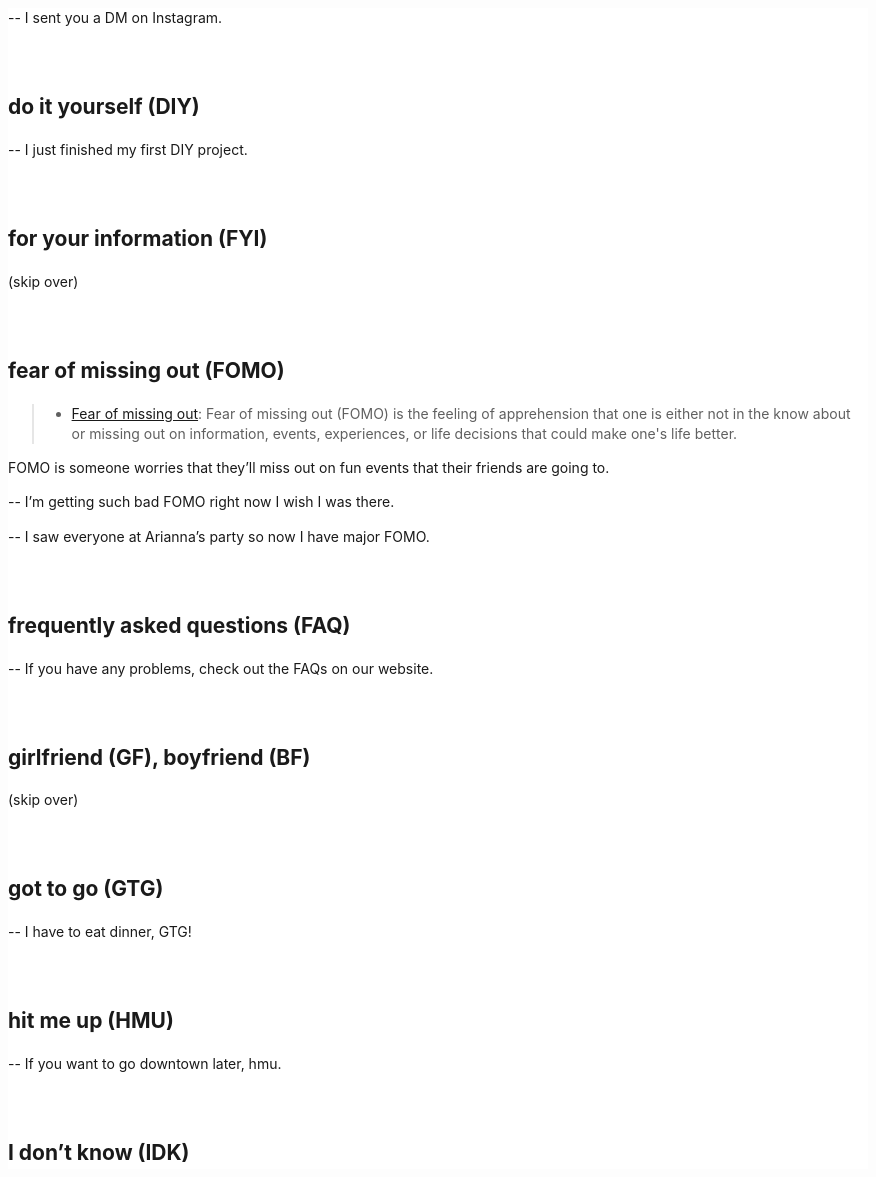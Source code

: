 -- I sent you a DM on Instagram.

<br>

## do it yourself (DIY)

-- I just finished my first DIY project.

<br>

## for your information (FYI)

(skip over)

<br>

## fear of missing out (FOMO)

> - [Fear of missing out](https://en.wikipedia.org/wiki/Fear_of_missing_out): Fear of missing out (FOMO) is the feeling of apprehension that one is either not in the know about or missing out on information, events, experiences, or life decisions that could make one's life better.

FOMO is someone worries that they’ll miss out on fun events that their friends are going to.

-- I’m getting such bad FOMO right now I wish I was there.

-- I saw everyone at Arianna’s party so now I have major FOMO.

<br>

## frequently asked questions (FAQ)

-- If you have any problems, check out the FAQs on our website.

<br>

## girlfriend (GF), boyfriend (BF)

(skip over)

<br>

## got to go (GTG)

-- I have to eat dinner, GTG!

<br>

## hit me up (HMU)

-- If you want to go downtown later, hmu.

<br>

## I don’t know (IDK)
